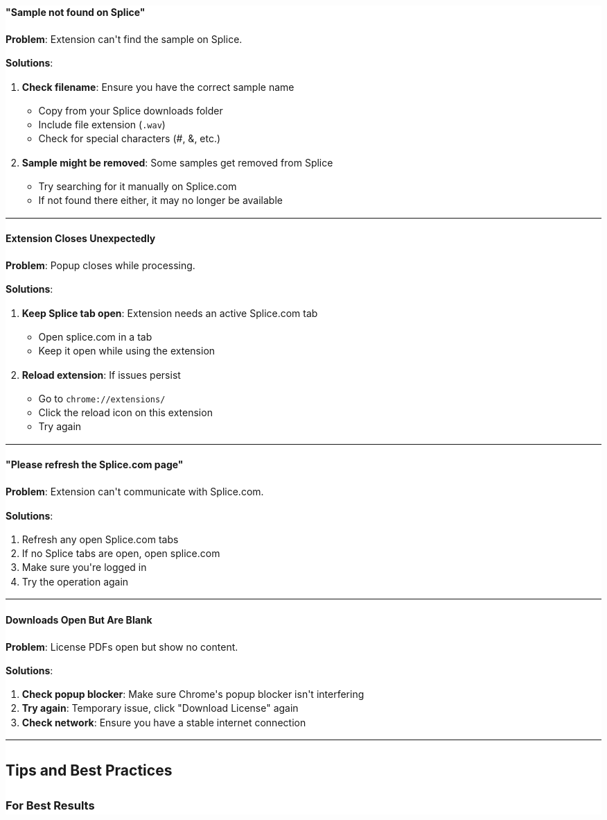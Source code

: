 
#### "Sample not found on Splice"
**Problem**: Extension can't find the sample on Splice.

**Solutions**:
1. **Check filename**: Ensure you have the correct sample name
   - Copy from your Splice downloads folder
   - Include file extension (`.wav`)
   - Check for special characters (#, &, etc.)

2. **Sample might be removed**: Some samples get removed from Splice
   - Try searching for it manually on Splice.com
   - If not found there either, it may no longer be available

---

#### Extension Closes Unexpectedly
**Problem**: Popup closes while processing.

**Solutions**:
1. **Keep Splice tab open**: Extension needs an active Splice.com tab
   - Open splice.com in a tab
   - Keep it open while using the extension

2. **Reload extension**: If issues persist
   - Go to `chrome://extensions/`
   - Click the reload icon on this extension
   - Try again

---

#### "Please refresh the Splice.com page"
**Problem**: Extension can't communicate with Splice.com.

**Solutions**:
1. Refresh any open Splice.com tabs
2. If no Splice tabs are open, open splice.com
3. Make sure you're logged in
4. Try the operation again

---

#### Downloads Open But Are Blank
**Problem**: License PDFs open but show no content.

**Solutions**:
1. **Check popup blocker**: Make sure Chrome's popup blocker isn't interfering
2. **Try again**: Temporary issue, click "Download License" again
3. **Check network**: Ensure you have a stable internet connection

---

## Tips and Best Practices

### For Best Results
